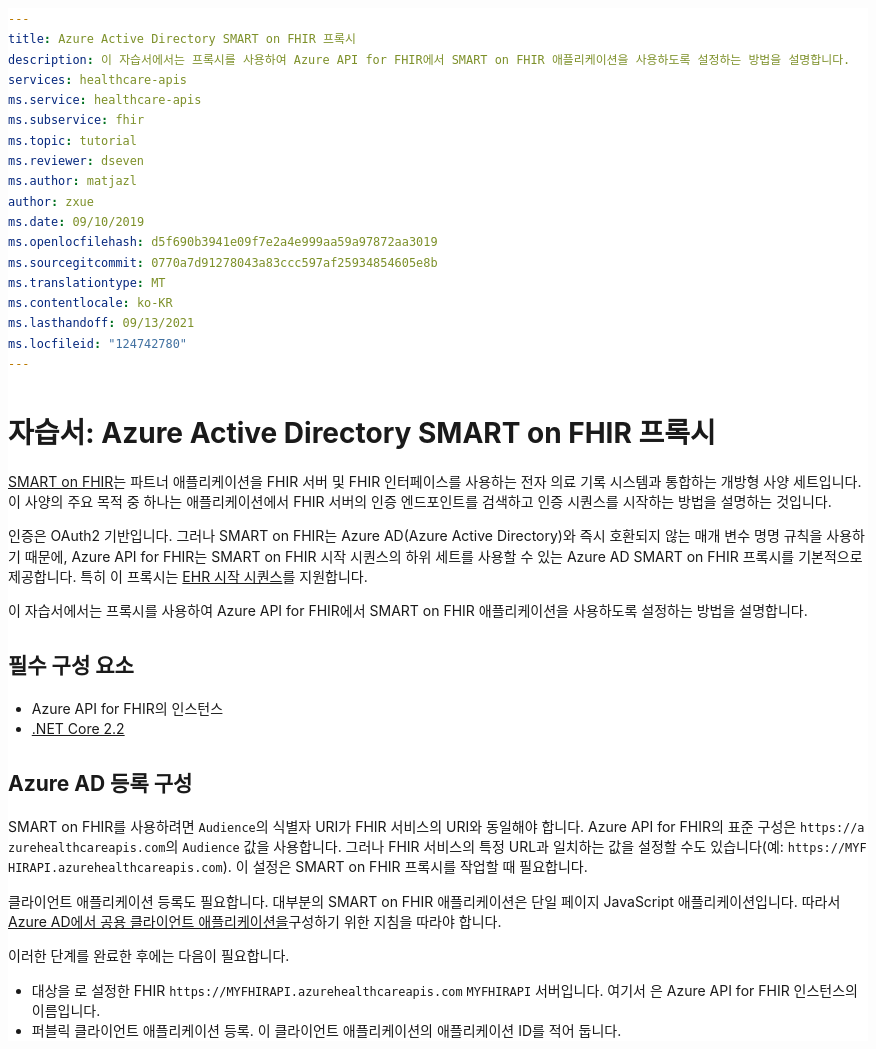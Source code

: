 ```yaml
---
title: Azure Active Directory SMART on FHIR 프록시
description: 이 자습서에서는 프록시를 사용하여 Azure API for FHIR에서 SMART on FHIR 애플리케이션을 사용하도록 설정하는 방법을 설명합니다.
services: healthcare-apis
ms.service: healthcare-apis
ms.subservice: fhir
ms.topic: tutorial
ms.reviewer: dseven
ms.author: matjazl
author: zxue
ms.date: 09/10/2019
ms.openlocfilehash: d5f690b3941e09f7e2a4e999aa59a97872aa3019
ms.sourcegitcommit: 0770a7d91278043a83ccc597af25934854605e8b
ms.translationtype: MT
ms.contentlocale: ko-KR
ms.lasthandoff: 09/13/2021
ms.locfileid: "124742780"
---
```

# <a name="tutorial-azure-active-directory-smart-on-fhir-proxy"></a>자습서: Azure Active Directory SMART on FHIR 프록시

[SMART on FHIR](https://docs.smarthealthit.org/)는 파트너 애플리케이션을 FHIR 서버 및 FHIR 인터페이스를 사용하는 전자 의료 기록 시스템과 통합하는 개방형 사양 세트입니다. 이 사양의 주요 목적 중 하나는 애플리케이션에서 FHIR 서버의 인증 엔드포인트를 검색하고 인증 시퀀스를 시작하는 방법을 설명하는 것입니다. 

인증은 OAuth2 기반입니다. 그러나 SMART on FHIR는 Azure AD(Azure Active Directory)와 즉시 호환되지 않는 매개 변수 명명 규칙을 사용하기 때문에, Azure API for FHIR는 SMART on FHIR 시작 시퀀스의 하위 세트를 사용할 수 있는 Azure AD SMART on FHIR 프록시를 기본적으로 제공합니다. 특히 이 프록시는 [EHR 시작 시퀀스](https://hl7.org/fhir/smart-app-launch/#ehr-launch-sequence)를 지원합니다.

이 자습서에서는 프록시를 사용하여 Azure API for FHIR에서 SMART on FHIR 애플리케이션을 사용하도록 설정하는 방법을 설명합니다.

## <a name="prerequisites"></a>필수 구성 요소

- Azure API for FHIR의 인스턴스
- [.NET Core 2.2](https://dotnet.microsoft.com/download/dotnet-core/2.2)

## <a name="configure-azure-ad-registrations"></a>Azure AD 등록 구성

SMART on FHIR를 사용하려면 `Audience`의 식별자 URI가 FHIR 서비스의 URI와 동일해야 합니다. Azure API for FHIR의 표준 구성은 `https://azurehealthcareapis.com`의 `Audience` 값을 사용합니다. 그러나 FHIR 서비스의 특정 URL과 일치하는 값을 설정할 수도 있습니다(예: `https://MYFHIRAPI.azurehealthcareapis.com`). 이 설정은 SMART on FHIR 프록시를 작업할 때 필요합니다.

클라이언트 애플리케이션 등록도 필요합니다. 대부분의 SMART on FHIR 애플리케이션은 단일 페이지 JavaScript 애플리케이션입니다. 따라서 [Azure AD에서 공용 클라이언트 애플리케이션을](register-public-azure-ad-client-app.md)구성하기 위한 지침을 따라야 합니다.

이러한 단계를 완료한 후에는 다음이 필요합니다.

- 대상을 로 설정한 FHIR `https://MYFHIRAPI.azurehealthcareapis.com` `MYFHIRAPI` 서버입니다. 여기서 은 Azure API for FHIR 인스턴스의 이름입니다.
- 퍼블릭 클라이언트 애플리케이션 등록. 이 클라이언트 애플리케이션의 애플리케이션 ID를 적어 둡니다.
